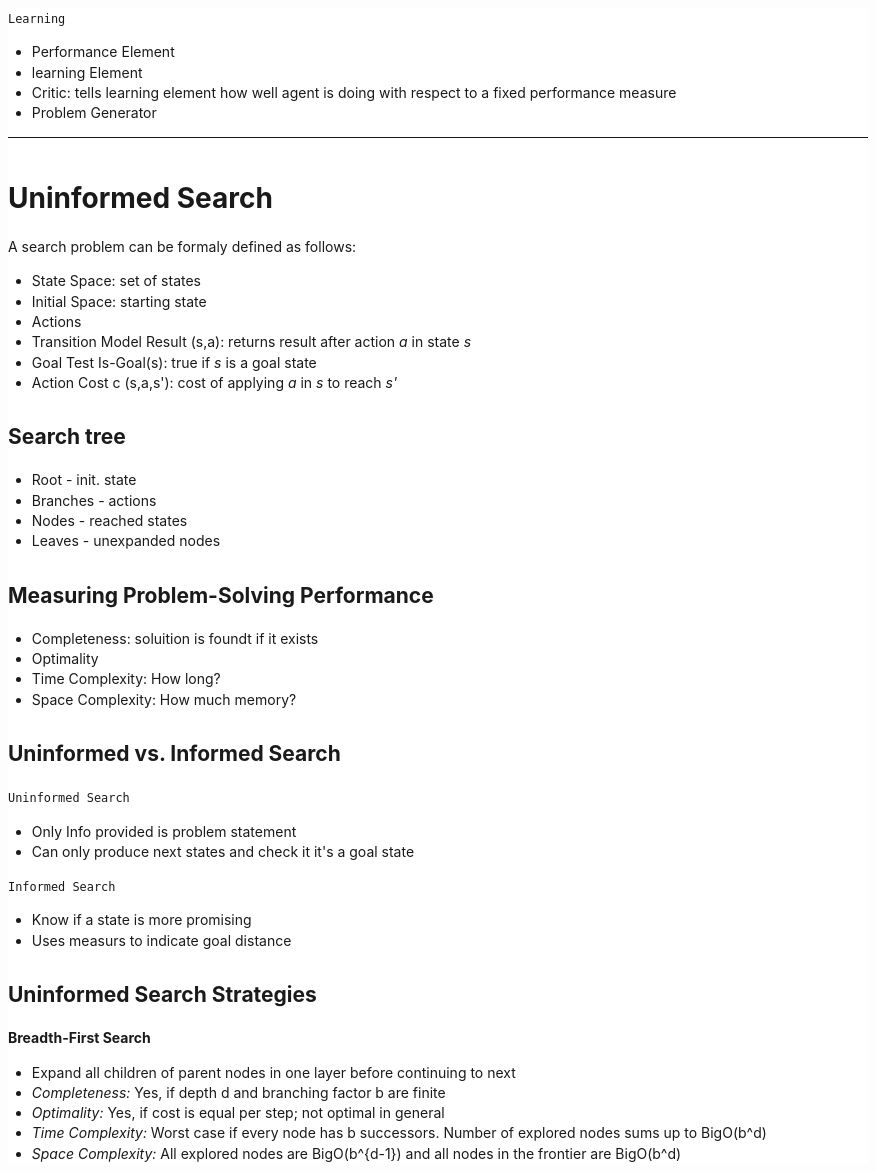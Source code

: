    `Learning`
   - Performance Element
   - learning Element
   - Critic: tells learning element how well agent is doing with respect to a fixed performance measure
   - Problem Generator

---

# Uninformed Search
A search problem can be formaly defined as follows:
 - State Space: set of states
 - Initial Space: starting state
 - Actions
 - Transition Model Result (s,a): returns result after action *a* in state *s*
 - Goal Test Is-Goal(s): true if *s* is a goal state
 - Action Cost c (s,a,s'): cost of applying *a* in *s* to reach *s'*

## Search tree
 - Root - init. state
 - Branches - actions 
 - Nodes - reached states
 - Leaves - unexpanded nodes


## Measuring Problem-Solving Performance

 - Completeness: soluition is foundt if it exists
 - Optimality
 - Time Complexity: How long?
 - Space Complexity: How much memory?

## Uninformed vs. Informed Search

 `Uninformed Search`
  - Only Info provided is problem statement
  - Can only produce next states and check it it's a goal state

 `Informed Search`
  - Know if a state is more promising
  - Uses measurs to indicate goal distance

## Uninformed Search Strategies

**Breadth-First Search**
 - Expand all children of parent nodes in one layer before continuing to next
 - *Completeness:* Yes, if depth d and branching factor b are finite
 - *Optimality:* Yes, if cost is equal per step; not optimal in general
 - *Time Complexity:* Worst case if every node has b successors. Number of explored nodes sums up to BigO(b^d)
 - *Space Complexity:* All explored nodes are BigO(b^{d-1}) and all nodes in the frontier are BigO(b^d)
